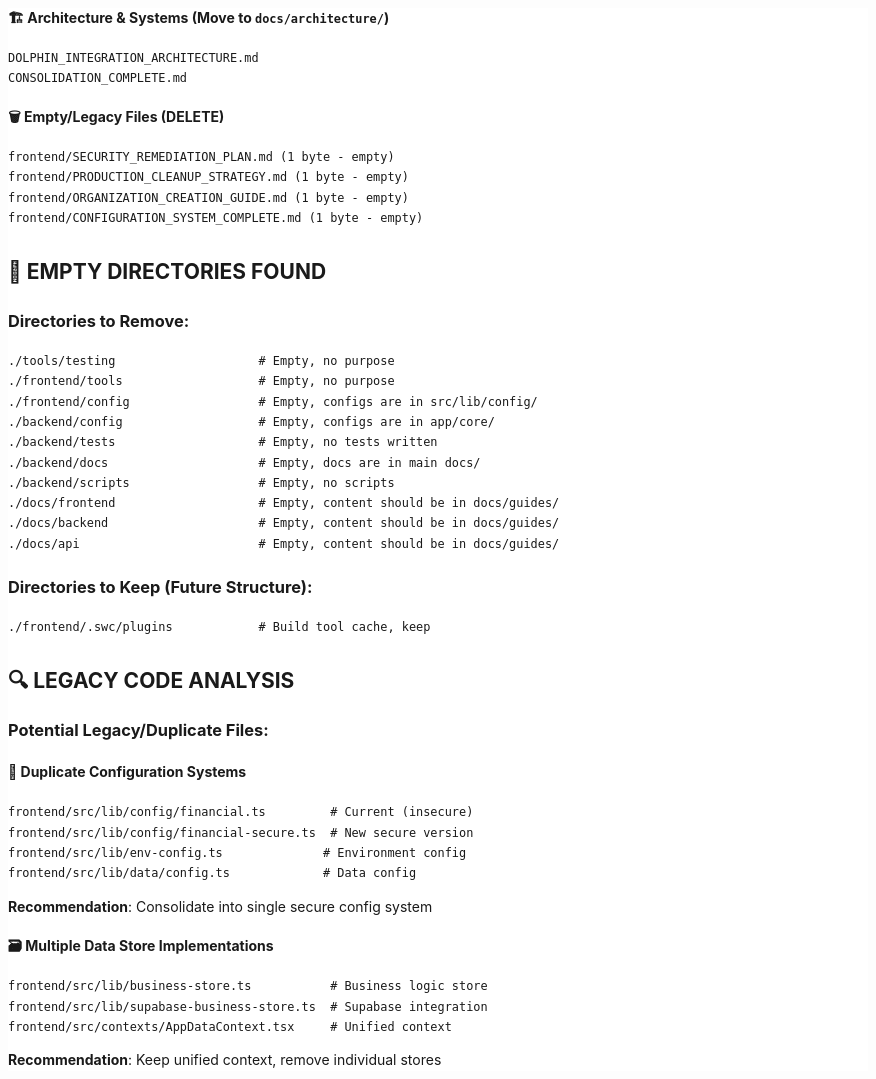 #### 🏗️ **Architecture & Systems** (Move to `docs/architecture/`)
```
DOLPHIN_INTEGRATION_ARCHITECTURE.md
CONSOLIDATION_COMPLETE.md
```

#### 🗑️ **Empty/Legacy Files** (DELETE)
```
frontend/SECURITY_REMEDIATION_PLAN.md (1 byte - empty)
frontend/PRODUCTION_CLEANUP_STRATEGY.md (1 byte - empty)
frontend/ORGANIZATION_CREATION_GUIDE.md (1 byte - empty)
frontend/CONFIGURATION_SYSTEM_COMPLETE.md (1 byte - empty)
```

## 📁 EMPTY DIRECTORIES FOUND

### Directories to Remove:
```
./tools/testing                    # Empty, no purpose
./frontend/tools                   # Empty, no purpose  
./frontend/config                  # Empty, configs are in src/lib/config/
./backend/config                   # Empty, configs are in app/core/
./backend/tests                    # Empty, no tests written
./backend/docs                     # Empty, docs are in main docs/
./backend/scripts                  # Empty, no scripts
./docs/frontend                    # Empty, content should be in docs/guides/
./docs/backend                     # Empty, content should be in docs/guides/
./docs/api                         # Empty, content should be in docs/guides/
```

### Directories to Keep (Future Structure):
```
./frontend/.swc/plugins            # Build tool cache, keep
```

## 🔍 LEGACY CODE ANALYSIS

### Potential Legacy/Duplicate Files:

#### 🔄 **Duplicate Configuration Systems**
```
frontend/src/lib/config/financial.ts         # Current (insecure)
frontend/src/lib/config/financial-secure.ts  # New secure version
frontend/src/lib/env-config.ts              # Environment config
frontend/src/lib/data/config.ts             # Data config
```
**Recommendation**: Consolidate into single secure config system

#### 🗃️ **Multiple Data Store Implementations**
```
frontend/src/lib/business-store.ts           # Business logic store
frontend/src/lib/supabase-business-store.ts  # Supabase integration
frontend/src/contexts/AppDataContext.tsx     # Unified context
```
**Recommendation**: Keep unified context, remove individual stores
